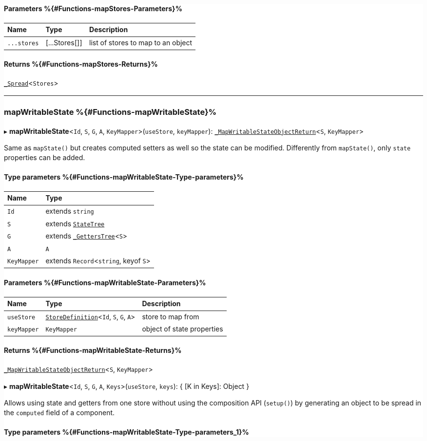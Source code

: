 #### Parameters %{#Functions-mapStores-Parameters}%

| Name | Type | Description |
| :------ | :------ | :------ |
| `...stores` | [...Stores[]] | list of stores to map to an object |

#### Returns %{#Functions-mapStores-Returns}%

[`_Spread`](pinia.md#_spread)<`Stores`\>

___

### mapWritableState %{#Functions-mapWritableState}%

▸ **mapWritableState**<`Id`, `S`, `G`, `A`, `KeyMapper`\>(`useStore`, `keyMapper`): [`_MapWritableStateObjectReturn`](pinia.md#_mapwritablestateobjectreturn)<`S`, `KeyMapper`\>

Same as `mapState()` but creates computed setters as well so the state can be
modified. Differently from `mapState()`, only `state` properties can be
added.

#### Type parameters %{#Functions-mapWritableState-Type-parameters}%

| Name | Type |
| :------ | :------ |
| `Id` | extends `string` |
| `S` | extends [`StateTree`](pinia.md#statetree) |
| `G` | extends [`_GettersTree`](pinia.md#_getterstree)<`S`\> |
| `A` | `A` |
| `KeyMapper` | extends `Record`<`string`, keyof `S`\> |

#### Parameters %{#Functions-mapWritableState-Parameters}%

| Name | Type | Description |
| :------ | :------ | :------ |
| `useStore` | [`StoreDefinition`](../interfaces/pinia.StoreDefinition.md)<`Id`, `S`, `G`, `A`\> | store to map from |
| `keyMapper` | `KeyMapper` | object of state properties |

#### Returns %{#Functions-mapWritableState-Returns}%

[`_MapWritableStateObjectReturn`](pinia.md#_mapwritablestateobjectreturn)<`S`, `KeyMapper`\>

▸ **mapWritableState**<`Id`, `S`, `G`, `A`, `Keys`\>(`useStore`, `keys`): { [K in Keys]: Object }

Allows using state and getters from one store without using the composition
API (`setup()`) by generating an object to be spread in the `computed` field
of a component.

#### Type parameters %{#Functions-mapWritableState-Type-parameters_1}%
